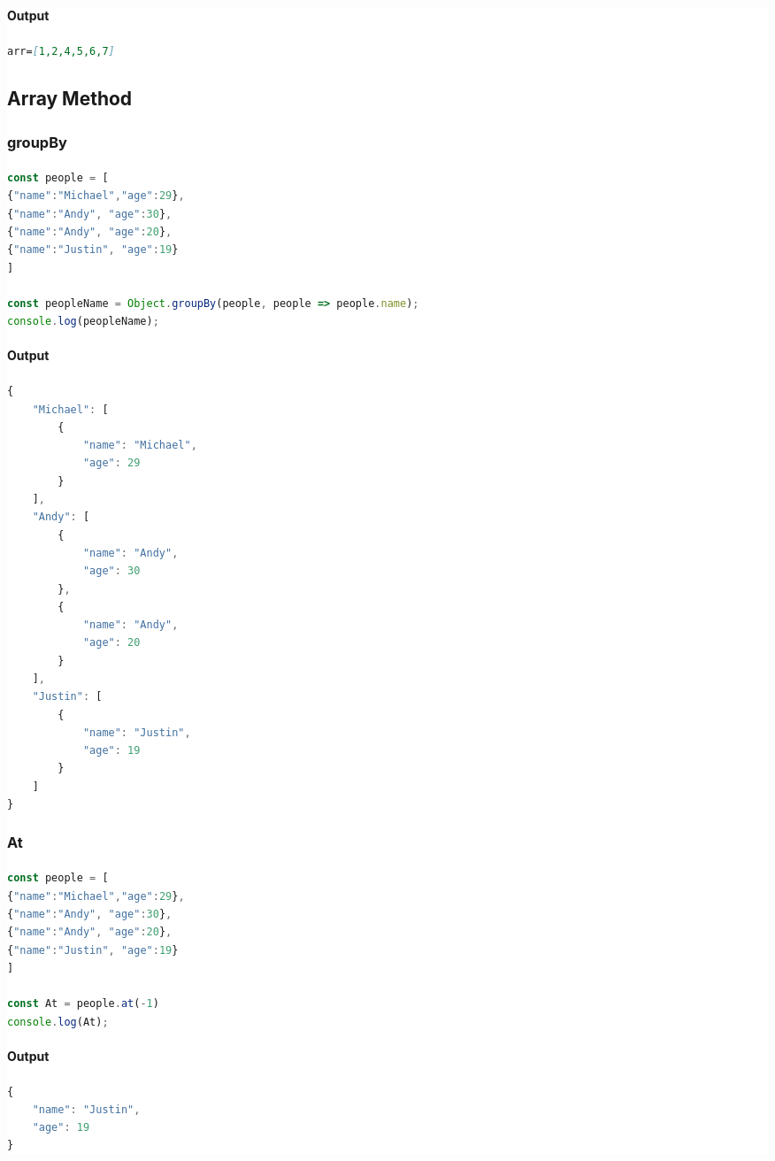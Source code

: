 #### Output
```markdown
arr=[1,2,4,5,6,7]
```
## Array Method
### groupBy 
```js {.wrap}
const people = [
{"name":"Michael","age":29},
{"name":"Andy", "age":30},
{"name":"Andy", "age":20},
{"name":"Justin", "age":19}
]

const peopleName = Object.groupBy(people, people => people.name);
console.log(peopleName);
```
#### Output
```js
{
    "Michael": [
        {
            "name": "Michael",
            "age": 29
        }
    ],
    "Andy": [
        {
            "name": "Andy",
            "age": 30
        },
        {
            "name": "Andy",
            "age": 20
        }
    ],
    "Justin": [
        {
            "name": "Justin",
            "age": 19
        }
    ]
}
```
### At
```js
const people = [
{"name":"Michael","age":29},
{"name":"Andy", "age":30},
{"name":"Andy", "age":20},
{"name":"Justin", "age":19}
]

const At = people.at(-1)
console.log(At);
```
#### Output
```js
{
    "name": "Justin",
    "age": 19
}
```